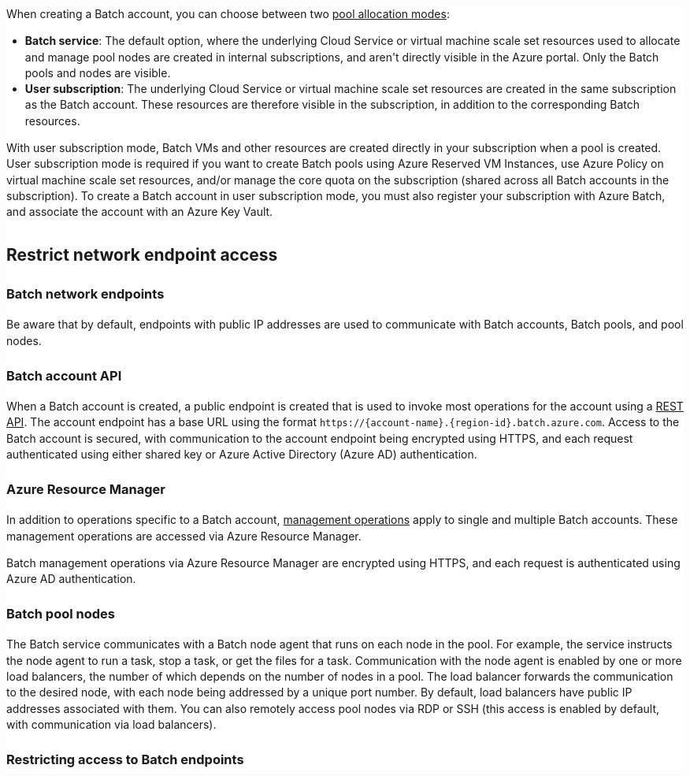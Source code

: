 When creating a Batch account, you can choose between two [pool allocation modes](accounts.md#batch-accounts):

- **Batch service**: The default option, where the underlying Cloud Service or virtual machine scale set resources used to allocate and manage pool nodes are created in internal subscriptions, and aren't directly visible in the Azure portal. Only the Batch pools and nodes are visible. 
- **User subscription**: The underlying Cloud Service or virtual machine scale set resources are created in the same subscription as the Batch account. These resources are therefore visible in the subscription, in addition to the corresponding Batch resources.

With user subscription mode, Batch VMs and other resources are created directly in your subscription when a pool is created. User subscription mode is required if you want to create Batch pools using Azure Reserved VM Instances, use Azure Policy on virtual machine scale set resources, and/or  manage the core quota on the subscription (shared across all Batch accounts in the subscription). To create a Batch account in user subscription mode, you must also register your subscription with Azure Batch, and associate the account with an Azure Key Vault.

## Restrict network endpoint access

### Batch network endpoints

Be aware that by default, endpoints with public IP addresses are used to communicate with Batch accounts, Batch pools, and pool nodes.

### Batch account API

 When a Batch account is created, a public endpoint is created that is used to invoke most operations for the account using a [REST API](/rest/api/batchservice/). The account endpoint has a base URL using the  format `https://{account-name}.{region-id}.batch.azure.com`. Access to the Batch account is secured, with communication to the account endpoint being encrypted using HTTPS, and each request authenticated using either shared key or Azure Active Directory (Azure AD) authentication.

### Azure Resource Manager

In addition to operations specific to a Batch account, [management operations](/rest/api/batchmanagement/) apply to single and multiple Batch accounts. These management operations are accessed via Azure Resource Manager.

Batch management operations via Azure Resource Manager are encrypted using HTTPS, and each request is authenticated using Azure AD authentication.

### Batch pool nodes

The Batch service communicates with a Batch node agent that runs on each node in the pool. For example, the service instructs the node agent to run a task, stop a task, or get the files for a task. Communication with the node agent is enabled by one or more load balancers, the number of which depends on the number of nodes in a pool. The load balancer forwards the communication to the desired node, with each node being addressed by a unique port number. By default, load balancers have public IP addresses associated with them. You can also remotely access pool nodes via RDP or SSH (this access is enabled by default, with communication via load balancers).

### Restricting access to Batch endpoints 
